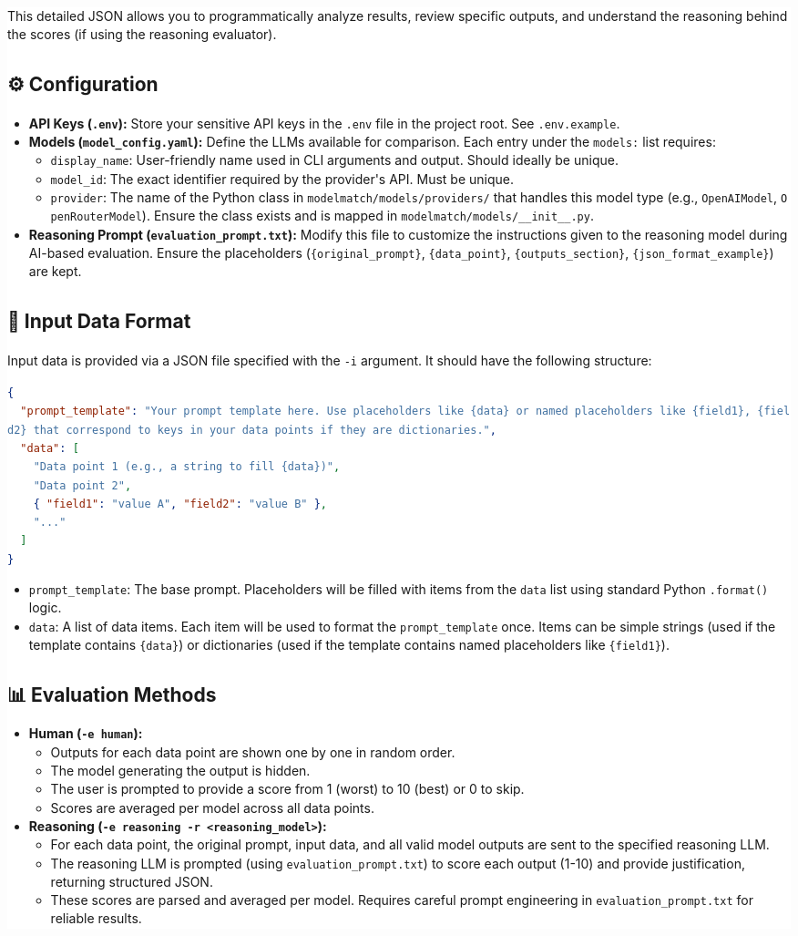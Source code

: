 This detailed JSON allows you to programmatically analyze results, review specific outputs, and understand the reasoning behind the scores (if using the reasoning evaluator).

## ⚙️ Configuration

*   **API Keys (`.env`):** Store your sensitive API keys in the `.env` file in the project root. See `.env.example`.
*   **Models (`model_config.yaml`):** Define the LLMs available for comparison. Each entry under the `models:` list requires:
    *   `display_name`: User-friendly name used in CLI arguments and output. Should ideally be unique.
    *   `model_id`: The exact identifier required by the provider's API. Must be unique.
    *   `provider`: The name of the Python class in `modelmatch/models/providers/` that handles this model type (e.g., `OpenAIModel`, `OpenRouterModel`). Ensure the class exists and is mapped in `modelmatch/models/__init__.py`.
*   **Reasoning Prompt (`evaluation_prompt.txt`):** Modify this file to customize the instructions given to the reasoning model during AI-based evaluation. Ensure the placeholders (`{original_prompt}`, `{data_point}`, `{outputs_section}`, `{json_format_example}`) are kept.

## 💾 Input Data Format

Input data is provided via a JSON file specified with the `-i` argument. It should have the following structure:

```json
{
  "prompt_template": "Your prompt template here. Use placeholders like {data} or named placeholders like {field1}, {field2} that correspond to keys in your data points if they are dictionaries.",
  "data": [
    "Data point 1 (e.g., a string to fill {data})",
    "Data point 2",
    { "field1": "value A", "field2": "value B" },
    "..."
  ]
}
```

*   `prompt_template`: The base prompt. Placeholders will be filled with items from the `data` list using standard Python `.format()` logic.
*   `data`: A list of data items. Each item will be used to format the `prompt_template` once. Items can be simple strings (used if the template contains `{data}`) or dictionaries (used if the template contains named placeholders like `{field1}`).

## 📊 Evaluation Methods

*   **Human (`-e human`):**
    *   Outputs for each data point are shown one by one in random order.
    *   The model generating the output is hidden.
    *   The user is prompted to provide a score from 1 (worst) to 10 (best) or 0 to skip.
    *   Scores are averaged per model across all data points.
*   **Reasoning (`-e reasoning -r <reasoning_model>`):**
    *   For each data point, the original prompt, input data, and all valid model outputs are sent to the specified reasoning LLM.
    *   The reasoning LLM is prompted (using `evaluation_prompt.txt`) to score each output (1-10) and provide justification, returning structured JSON.
    *   These scores are parsed and averaged per model. Requires careful prompt engineering in `evaluation_prompt.txt` for reliable results.
